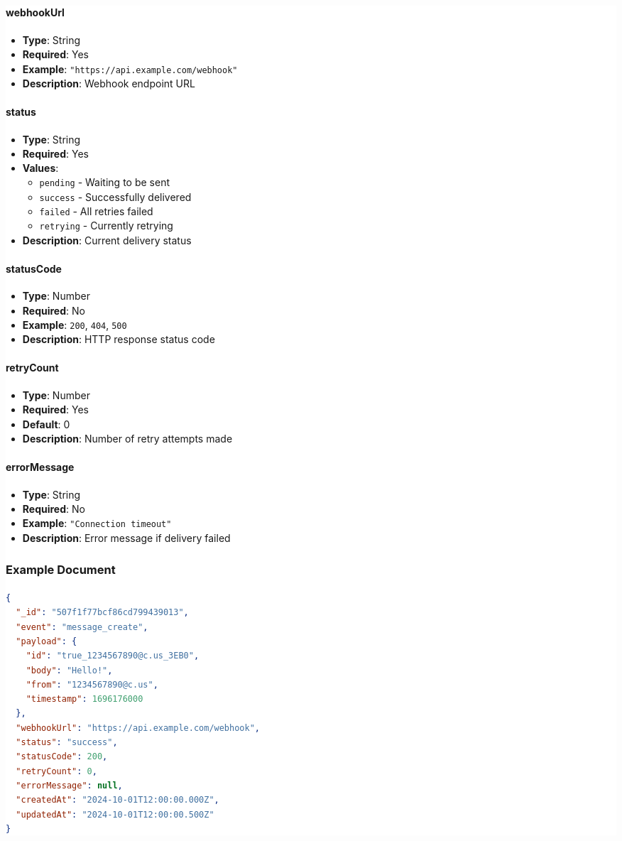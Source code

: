 #### webhookUrl
- **Type**: String
- **Required**: Yes
- **Example**: `"https://api.example.com/webhook"`
- **Description**: Webhook endpoint URL

#### status
- **Type**: String
- **Required**: Yes
- **Values**:
  - `pending` - Waiting to be sent
  - `success` - Successfully delivered
  - `failed` - All retries failed
  - `retrying` - Currently retrying
- **Description**: Current delivery status

#### statusCode
- **Type**: Number
- **Required**: No
- **Example**: `200`, `404`, `500`
- **Description**: HTTP response status code

#### retryCount
- **Type**: Number
- **Required**: Yes
- **Default**: 0
- **Description**: Number of retry attempts made

#### errorMessage
- **Type**: String
- **Required**: No
- **Example**: `"Connection timeout"`
- **Description**: Error message if delivery failed

### Example Document

```json
{
  "_id": "507f1f77bcf86cd799439013",
  "event": "message_create",
  "payload": {
    "id": "true_1234567890@c.us_3EB0",
    "body": "Hello!",
    "from": "1234567890@c.us",
    "timestamp": 1696176000
  },
  "webhookUrl": "https://api.example.com/webhook",
  "status": "success",
  "statusCode": 200,
  "retryCount": 0,
  "errorMessage": null,
  "createdAt": "2024-10-01T12:00:00.000Z",
  "updatedAt": "2024-10-01T12:00:00.500Z"
}
```
